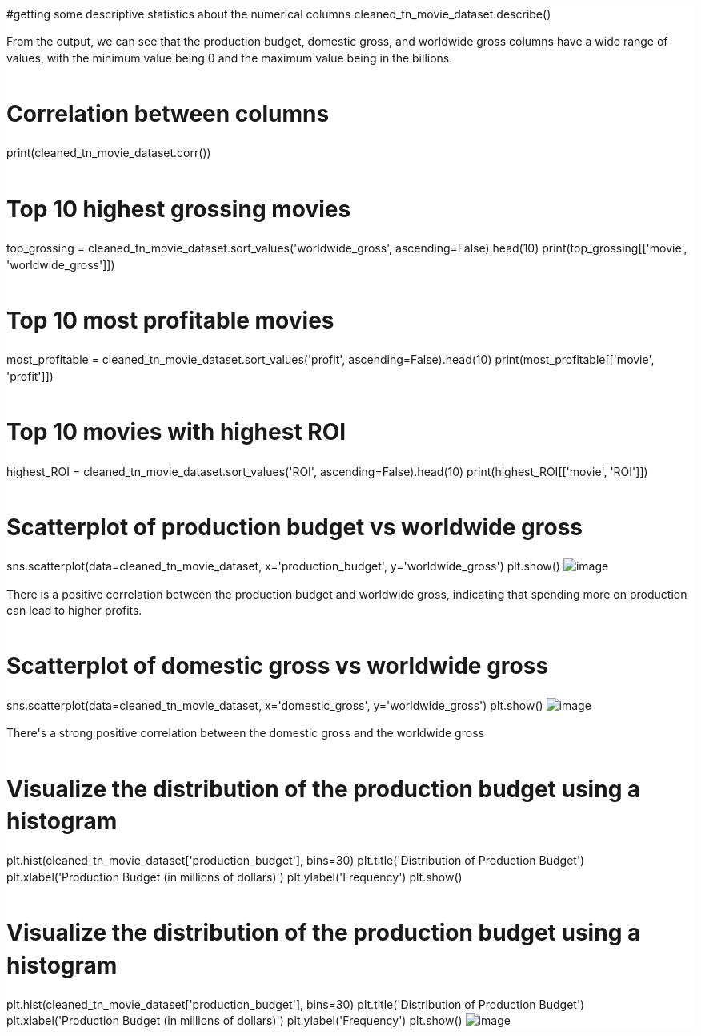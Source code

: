 #getting some descriptive statistics about the numerical columns
cleaned_tn_movie_dataset.describe()

From the output, we can see that the production budget, domestic gross, and worldwide gross columns have a wide range of values, with the minimum value being 0 and the maximum value being in the billions.

# Correlation between columns
print(cleaned_tn_movie_dataset.corr())

# Top 10 highest grossing movies
top_grossing = cleaned_tn_movie_dataset.sort_values('worldwide_gross', ascending=False).head(10)
print(top_grossing[['movie', 'worldwide_gross']])

# Top 10 most profitable movies
most_profitable = cleaned_tn_movie_dataset.sort_values('profit', ascending=False).head(10)
print(most_profitable[['movie', 'profit']])


# Top 10 movies with highest ROI
highest_ROI = cleaned_tn_movie_dataset.sort_values('ROI', ascending=False).head(10)
print(highest_ROI[['movie', 'ROI']])

# Scatterplot of production budget vs worldwide gross
sns.scatterplot(data=cleaned_tn_movie_dataset, x='production_budget', y='worldwide_gross')
plt.show()
![image](https://user-images.githubusercontent.com/125399280/225431887-e13c7c6a-3e8c-4bc9-ba9b-0378b0ab17f8.png)


There is a positive correlation between the production budget and worldwide gross, indicating that spending more on production can lead to higher profits.

# Scatterplot of domestic gross vs worldwide gross
sns.scatterplot(data=cleaned_tn_movie_dataset, x='domestic_gross', y='worldwide_gross')
plt.show()
![image](https://user-images.githubusercontent.com/125399280/225432297-94dbcb96-16bb-4732-bb38-5dbb816bdffc.png)


There's a strong positive correlation between the domestic gross and the worldwide gross
# Visualize the distribution of the production budget using a histogram
plt.hist(cleaned_tn_movie_dataset['production_budget'], bins=30)
plt.title('Distribution of Production Budget')
plt.xlabel('Production Budget (in millions of dollars)')
plt.ylabel('Frequency')
plt.show()
# Visualize the distribution of the production budget using a histogram
plt.hist(cleaned_tn_movie_dataset['production_budget'], bins=30)
plt.title('Distribution of Production Budget')
plt.xlabel('Production Budget (in millions of dollars)')
plt.ylabel('Frequency')
plt.show()
![image](https://user-images.githubusercontent.com/125399280/225432147-37b5747a-f928-4340-897f-4b63f77fb825.png)
